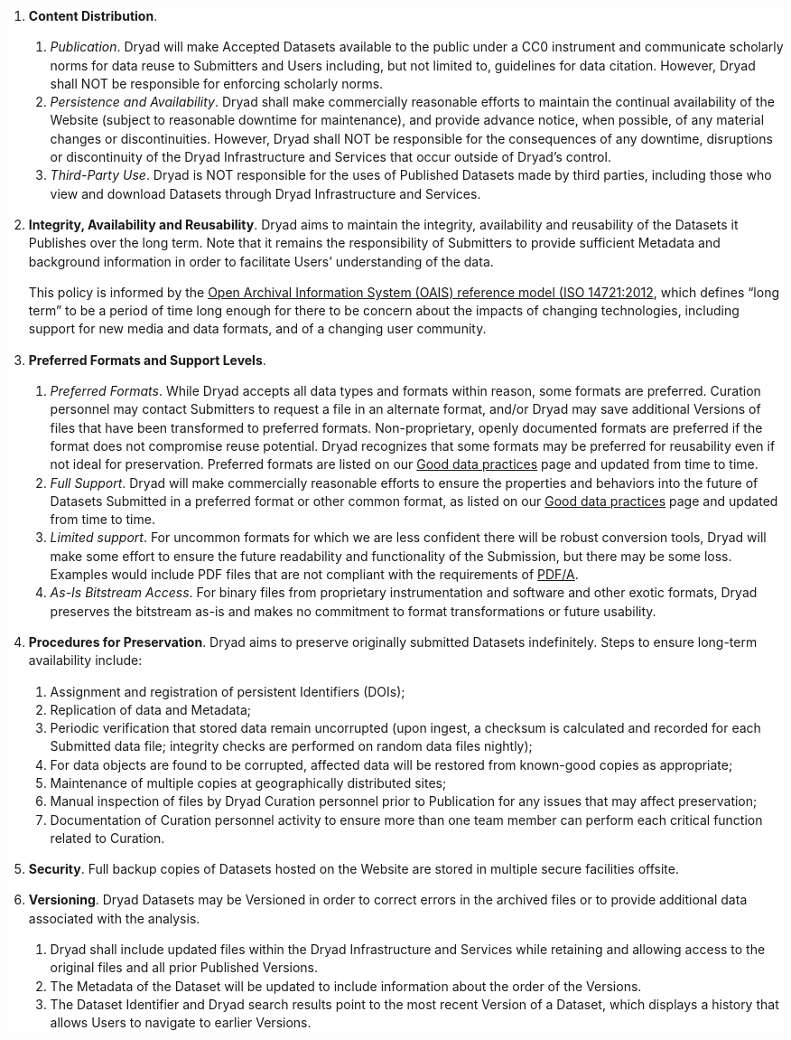 1. **Content Distribution**.
    1. *Publication*. Dryad will make Accepted Datasets available to the public under a CC0 instrument and communicate scholarly norms for data reuse to Submitters and Users including, but not limited to, guidelines for data citation. However, Dryad shall NOT be responsible for enforcing scholarly norms.
    2. *Persistence and Availability*. Dryad shall make commercially reasonable efforts to maintain the continual availability of the Website (subject to reasonable downtime for maintenance), and provide advance notice, when possible, of any material changes or discontinuities. However, Dryad shall NOT be responsible for the consequences of any downtime, disruptions or discontinuity of the Dryad Infrastructure and Services that occur outside of Dryad’s control.
    3. *Third-Party Use*. Dryad is NOT responsible for the uses of Published Datasets made by third parties, including those who view and download Datasets through Dryad Infrastructure and Services.
2. **Integrity, Availability and Reusability**. Dryad aims to maintain the integrity, availability and reusability of the Datasets it Publishes over the long term. Note that it remains the responsibility of Submitters to provide sufficient Metadata and background information in order to facilitate Users’ understanding of the data.

    This policy is informed by the [Open Archival Information System (OAIS) reference model (ISO 14721:2012](https://www.iso.org/standard/57284.html), which defines “long term” to be a period of time long enough for there to be concern about the impacts of changing technologies, including support for new media and data formats, and of a changing user community.

1. **Preferred Formats and Support Levels**.
    1. *Preferred Formats*. While Dryad accepts all data types and formats within reason, some formats are preferred. Curation personnel may contact Submitters to request a file in an alternate format, and/or Dryad may save additional Versions of files that have been transformed to preferred formats. Non-proprietary, openly documented formats are preferred if the format does not compromise reuse potential. Dryad recognizes that some formats may be preferred for reusability even if not ideal for preservation. Preferred formats are listed on our [Good data practices](/stash/best_practices) page and updated from time to time.
    2. *Full Support*. Dryad will make commercially reasonable efforts to ensure the properties and behaviors into the future of Datasets Submitted in a preferred format or other common format, as listed on our [Good data practices](/stash/best_practices) page and updated from time to time.
    3. *Limited support*. For uncommon formats for which we are less confident there will be robust conversion tools, Dryad will make some effort to ensure the future readability and functionality of the Submission, but there may be some loss. Examples would include PDF files that are not compliant with the requirements of [PDF/A](https://helpx.adobe.com/acrobat/using/pdf-x-pdf-a-pdf.html).
    4. *As-Is Bitstream Access*. For binary files from proprietary instrumentation and software and other exotic formats, Dryad preserves the bitstream as-is and makes no commitment to format transformations or future usability.
1. **Procedures for Preservation**. Dryad aims to preserve originally submitted Datasets indefinitely. Steps to ensure long-term availability include:
    1. Assignment and registration of persistent Identifiers (DOIs);
    2. Replication of data and Metadata;
    3. Periodic verification that stored data remain uncorrupted (upon ingest, a checksum is calculated and recorded for each Submitted data file; integrity checks are performed on random data files nightly);
    4. For data objects are found to be corrupted, affected data will be restored from known-good copies as appropriate;
    5. Maintenance of multiple copies at geographically distributed sites;
    6. Manual inspection of files by Dryad Curation personnel prior to Publication for any issues that may affect preservation;
    7. Documentation of Curation personnel activity to ensure more than one team member can perform each critical function related to Curation.
2. **Security**. Full backup copies of Datasets hosted on the Website are stored in multiple secure facilities offsite. 
3. **Versioning**. Dryad Datasets may be Versioned in order to correct errors in the archived files or to provide additional data associated with the analysis.
    1. Dryad shall include updated files within the Dryad Infrastructure and Services while retaining and allowing access to the original files and all prior Published Versions.
    2. The Metadata of the Dataset will be updated to include information about the order of the Versions.
    3. The Dataset Identifier and Dryad search results point to the most recent Version of a Dataset, which displays a history that allows Users to navigate to earlier Versions.